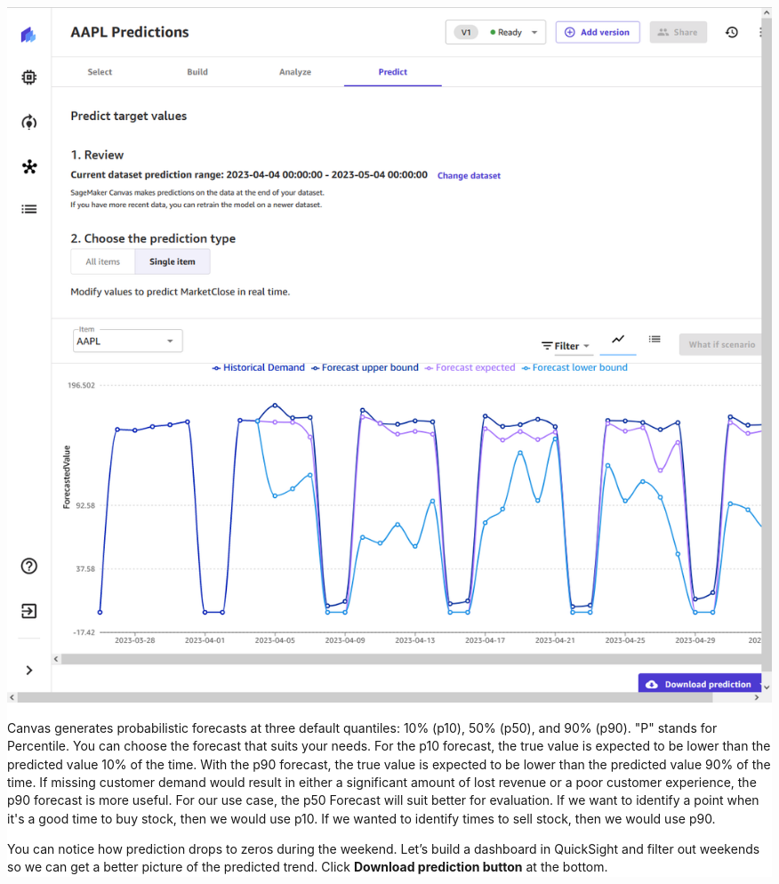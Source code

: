 ![SageMaker Canvas - Analyze - Single Item](images/part3-02.png)

Canvas generates probabilistic forecasts at three default quantiles: 10% (p10), 50% (p50), and 90% (p90). "P" stands for Percentile. You can choose the forecast that suits your needs. For the p10 forecast, the true value is expected to be lower than the predicted value 10% of the time. With the p90 forecast, the true value is expected to be lower than the predicted value 90% of the time. If missing customer demand would result in either a significant amount of lost revenue or a poor customer experience, the p90 forecast is more useful. For our use case, the p50 Forecast will suit better for evaluation. If we want to identify a point when it's a good time to buy stock, then we would use p10. If we wanted to identify times to sell stock, then we would use p90.

You can notice how prediction drops to zeros during the weekend. Let’s build a dashboard in QuickSight and filter out weekends so we can get a better picture of the predicted trend. Click **Download prediction button** at the bottom.

